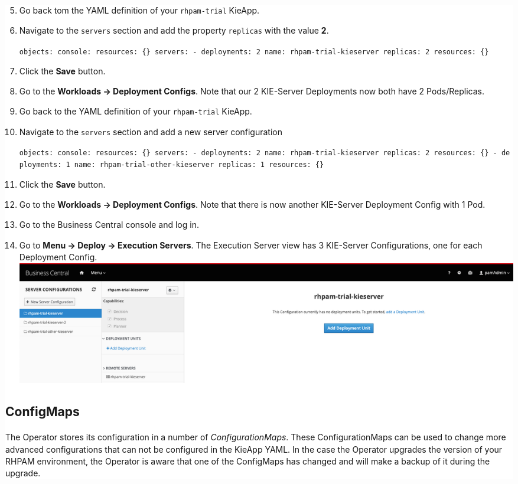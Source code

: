5.  Go back tom the YAML definition of your `rhpam-trial` KieApp.

6.  Navigate to the `servers` section and add the property `replicas` with the value **2**.

    ``` objects: console: resources: {} servers: - deployments: 2 name: rhpam-trial-kieserver replicas: 2 resources: {} ```

7.  Click the **Save** button.

8.  Go to the **Workloads → Deployment Configs**. Note that our 2 KIE-Server Deployments now both have 2 Pods/Replicas.

9.  Go back to the YAML definition of your `rhpam-trial` KieApp.

10. Navigate to the `servers` section and add a new server configuration

    ``` objects: console: resources: {} servers: - deployments: 2 name: rhpam-trial-kieserver replicas: 2 resources: {} - deployments: 1 name: rhpam-trial-other-kieserver replicas: 1 resources: {} ```

11. Click the **Save** button.

12. Go to the **Workloads → Deployment Configs**. Note that there is now another KIE-Server Deployment Config with 1 Pod.

13. Go to the Business Central console and log in.

14. Go to **Menu → Deploy → Execution Servers**. The Execution Server view has 3 KIE-Server Configurations, one for each Deployment Config. ![](images/operator-lab-rhpam-trial-bc-server-configurations.png)

ConfigMaps
----------

The Operator stores its configuration in a number of *ConfigurationMaps*. These ConfigurationMaps can be used to change more advanced configurations that can not be configured in the KieApp YAML. In the case the Operator upgrades the version of your RHPAM environment, the Operator is aware that one of the ConfigMaps has changed and will make a backup of it during the upgrade.
